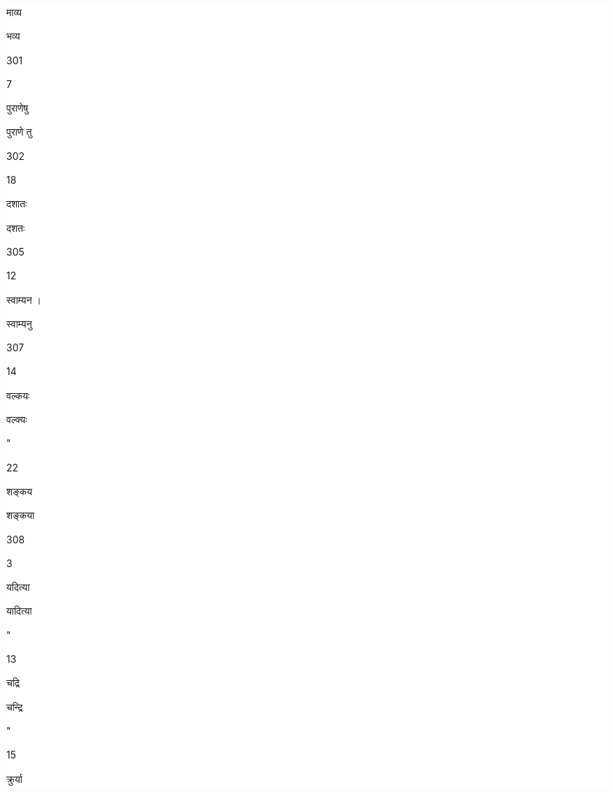 माव्य

भव्य

301

7

पुराणेषु

पुराणे तु

302

18

दशातः

दशतः

305

12

स्वाम्यन ।

स्वाम्यनु

307

14

वल्कयः

वल्क्यः

"

22

शङ्कय

शङ्कया

308

3

यदित्या

यादित्या

"

13

चद्रि

चन्द्रि

"

15

क्रुर्या
